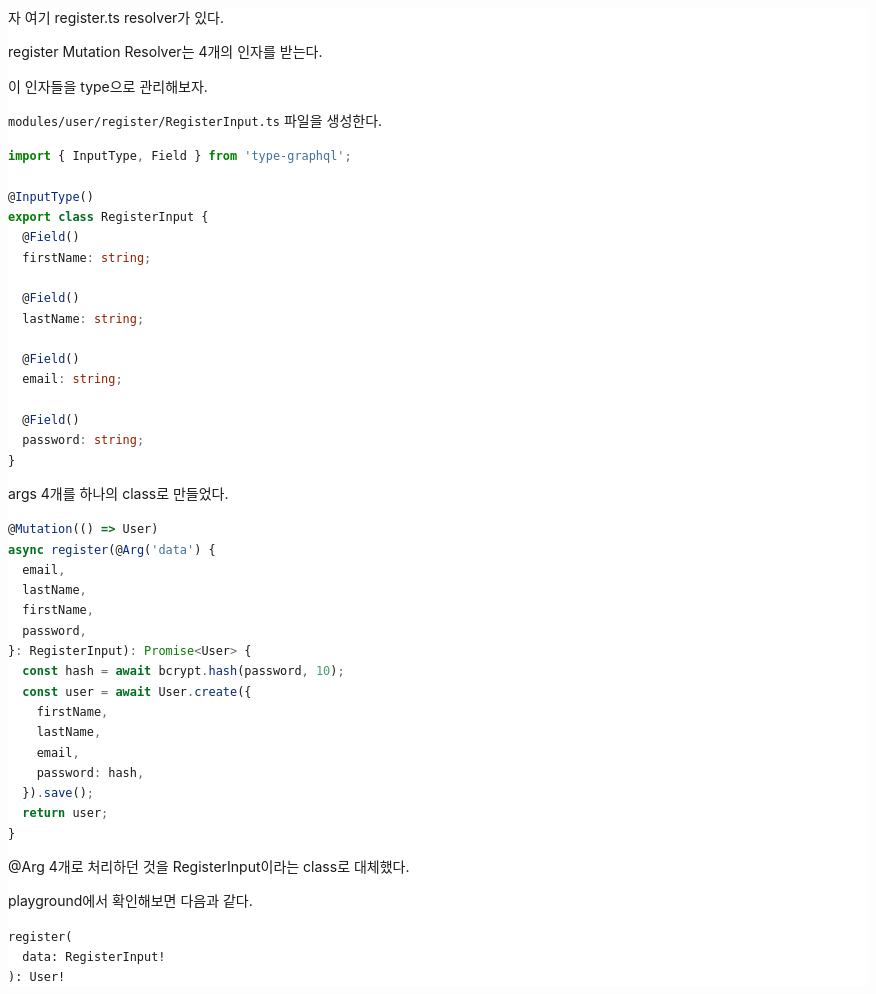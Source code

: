 
자 여기 register.ts resolver가 있다.

register Mutation Resolver는 4개의 인자를 받는다.

이 인자들을 type으로 관리해보자.

`modules/user/register/RegisterInput.ts` 파일을 생성한다.

```ts
import { InputType, Field } from 'type-graphql';

@InputType()
export class RegisterInput {
  @Field()
  firstName: string;

  @Field()
  lastName: string;

  @Field()
  email: string;

  @Field()
  password: string;
}
```

args 4개를 하나의 class로 만들었다.

```ts
@Mutation(() => User)
async register(@Arg('data') {
  email,
  lastName,
  firstName,
  password,
}: RegisterInput): Promise<User> {
  const hash = await bcrypt.hash(password, 10);
  const user = await User.create({
    firstName,
    lastName,
    email,
    password: hash,
  }).save();
  return user;
}
```

@Arg 4개로 처리하던 것을 RegisterInput이라는 class로 대체했다.

playground에서 확인해보면 다음과 같다.

```graphql
register(
  data: RegisterInput!
): User!
```
